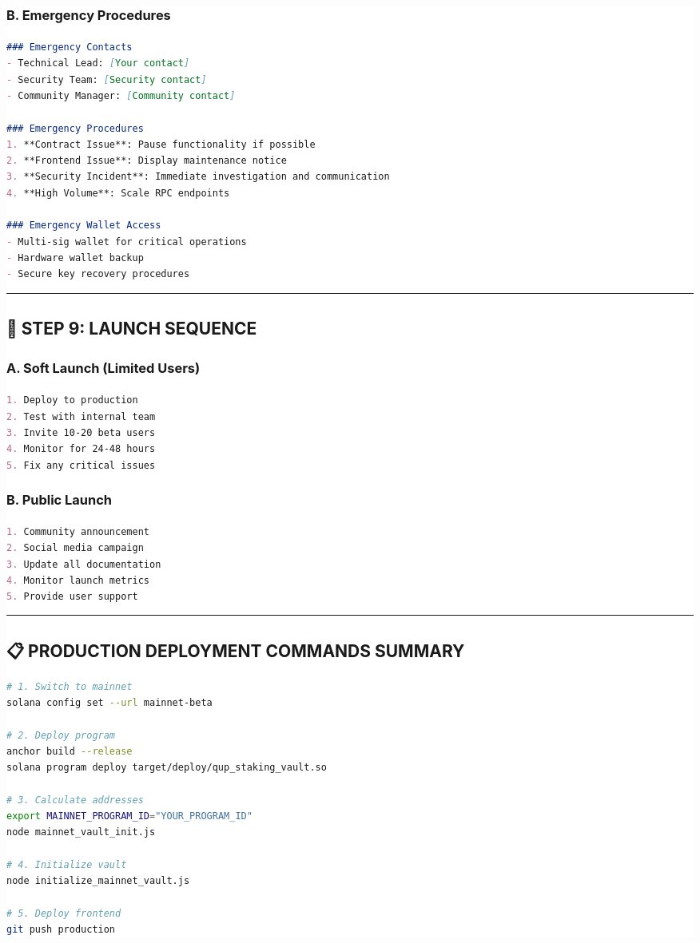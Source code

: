 ### B. Emergency Procedures

```markdown
### Emergency Contacts
- Technical Lead: [Your contact]
- Security Team: [Security contact]
- Community Manager: [Community contact]

### Emergency Procedures
1. **Contract Issue**: Pause functionality if possible
2. **Frontend Issue**: Display maintenance notice
3. **Security Incident**: Immediate investigation and communication
4. **High Volume**: Scale RPC endpoints

### Emergency Wallet Access
- Multi-sig wallet for critical operations
- Hardware wallet backup
- Secure key recovery procedures
```

---

## 🚀 STEP 9: LAUNCH SEQUENCE

### A. Soft Launch (Limited Users)

```markdown
1. Deploy to production
2. Test with internal team
3. Invite 10-20 beta users
4. Monitor for 24-48 hours
5. Fix any critical issues
```

### B. Public Launch

```markdown
1. Community announcement
2. Social media campaign
3. Update all documentation
4. Monitor launch metrics
5. Provide user support
```

---

## 📋 PRODUCTION DEPLOYMENT COMMANDS SUMMARY

```bash
# 1. Switch to mainnet
solana config set --url mainnet-beta

# 2. Deploy program
anchor build --release
solana program deploy target/deploy/qup_staking_vault.so

# 3. Calculate addresses
export MAINNET_PROGRAM_ID="YOUR_PROGRAM_ID"
node mainnet_vault_init.js

# 4. Initialize vault
node initialize_mainnet_vault.js

# 5. Deploy frontend
git push production
```